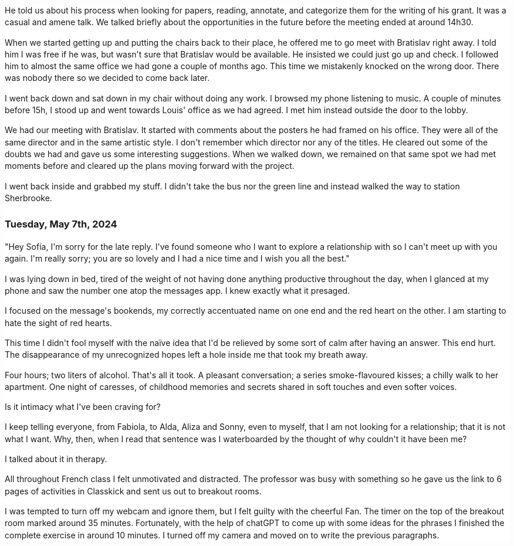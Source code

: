 He told us about his process when looking for papers, reading, annotate, and categorize them for the writing of his grant. It was a casual and amene talk. We talked briefly about the opportunities in the future before the meeting ended at around 14h30.

When we started getting up and putting the chairs back to their place, he offered me to go meet with Bratislav right away. I told him I was free if he was, but wasn't sure that Bratislav would be available. He insisted we could just go up and check. I followed him to almost the same office we had gone a couple of months ago. This time we mistakenly knocked on the wrong door. There was nobody there so we decided to come back later.

I went back down and sat down in my chair without doing any work. I browsed my phone listening to music. A couple of minutes before 15h, I stood up and went towards Louis' office as we had agreed. I met him instead outside the door to the lobby.

We had our meeting with Bratislav. It started with comments about the posters he had framed on his office. They were all of the same director and in the same artistic style. I don't remember which director nor any of the titles. He cleared out some of the doubts we had and gave us some interesting suggestions. When we walked down, we remained on that same spot we had met moments before and cleared up the plans moving forward with the project.

I went back inside and grabbed my stuff. I didn't take the bus nor the green line and instead walked the way to station Sherbrooke.

### Tuesday, May 7th, 2024

"Hey Sofía, I'm sorry for the late reply. I've found someone who I want to explore a relationship with so I can't meet up with you again. I'm really sorry; you are so lovely and I had a nice time and I wish you all the best."

I was lying down in bed, tired of the weight of not having done anything productive throughout the day, when I glanced at my phone and saw the number one atop the messages app. I knew exactly what it presaged.

I focused on the message's bookends, my correctly accentuated name on one end and the red heart on the other. I am starting to hate the sight of red hearts.

This time I didn't fool myself with the naïve idea that I'd be relieved by some sort of calm after having an answer. This end hurt. The disappearance of my unrecognized hopes left a hole inside me that took my breath away.

Four hours; two liters of alcohol. That's all it took. A pleasant conversation; a series smoke-flavoured kisses; a chilly walk to her apartment. One night of caresses, of childhood memories and secrets shared in soft touches and even softer voices.

Is it intimacy what I've been craving for?

I keep telling everyone, from Fabiola, to Alda, Aliza and Sonny, even to myself, that I am not looking for a relationship; that it is not what I want. Why, then, when I read that sentence was I waterboarded by the thought of why couldn't it have been me?

  I talked about it in therapy.

All throughout French class I felt unmotivated and distracted. The professor was busy with something so he gave us the link to 6 pages of activities in Classkick and sent us out to breakout rooms.

I was tempted to turn off my webcam and ignore them, but I felt guilty with the cheerful Fan. The timer on the top of the breakout room marked around 35 minutes. Fortunately, with the help of chatGPT to come up with some ideas for the phrases I finished the complete exercise in around 10 minutes. I turned off my camera and moved on to write the previous paragraphs.
